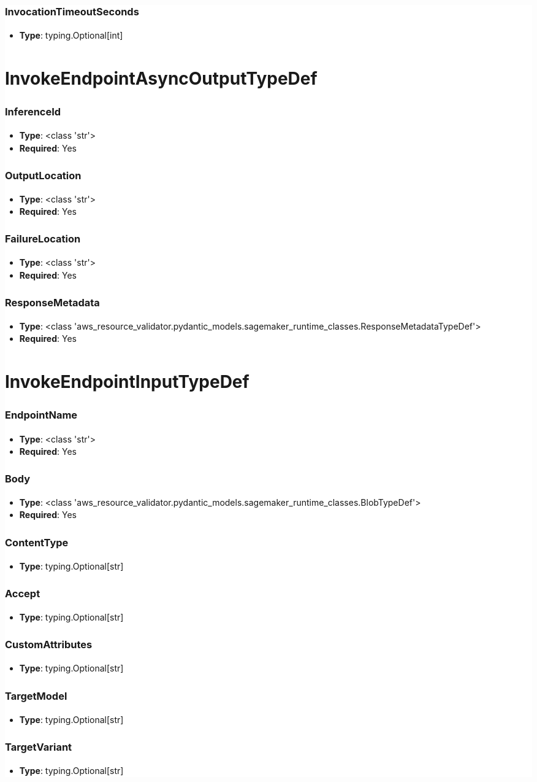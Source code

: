 ### InvocationTimeoutSeconds
- **Type**: typing.Optional[int]


# InvokeEndpointAsyncOutputTypeDef

### InferenceId
- **Type**: <class 'str'>
- **Required**: Yes

### OutputLocation
- **Type**: <class 'str'>
- **Required**: Yes

### FailureLocation
- **Type**: <class 'str'>
- **Required**: Yes

### ResponseMetadata
- **Type**: <class 'aws_resource_validator.pydantic_models.sagemaker_runtime_classes.ResponseMetadataTypeDef'>
- **Required**: Yes


# InvokeEndpointInputTypeDef

### EndpointName
- **Type**: <class 'str'>
- **Required**: Yes

### Body
- **Type**: <class 'aws_resource_validator.pydantic_models.sagemaker_runtime_classes.BlobTypeDef'>
- **Required**: Yes

### ContentType
- **Type**: typing.Optional[str]

### Accept
- **Type**: typing.Optional[str]

### CustomAttributes
- **Type**: typing.Optional[str]

### TargetModel
- **Type**: typing.Optional[str]

### TargetVariant
- **Type**: typing.Optional[str]
